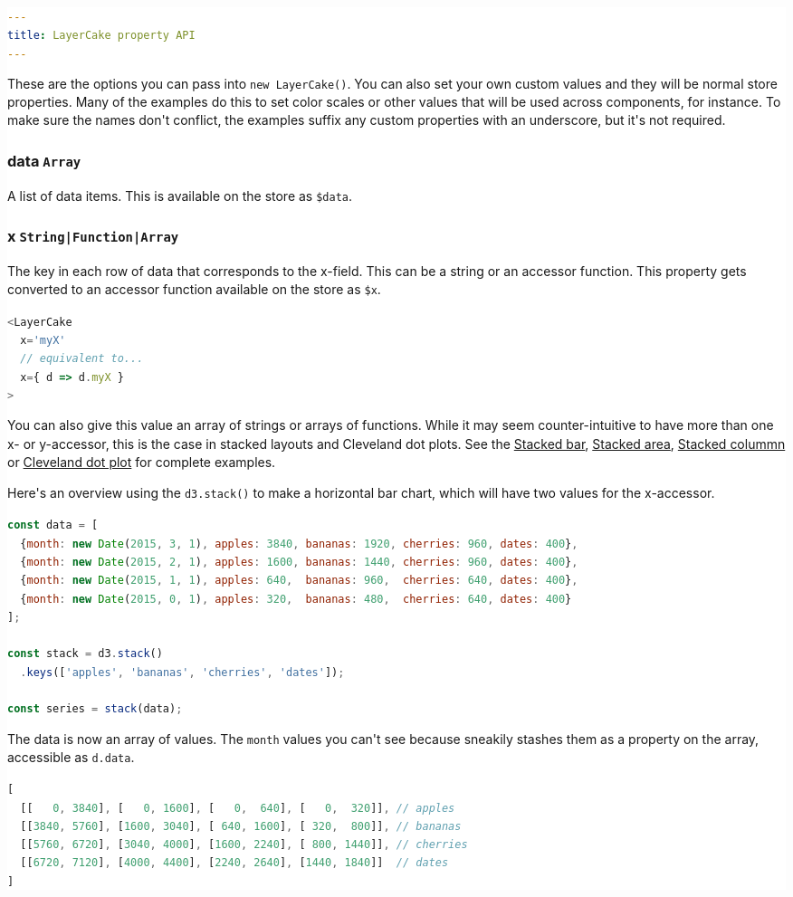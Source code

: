 ```yaml
---
title: LayerCake property API
---
```


These are the options you can pass into `new LayerCake()`. You can also set your own custom values and they will be normal store properties. Many of the examples do this to set color scales or other values that will be used across components, for instance. To make sure the names don't conflict, the examples suffix any custom properties with an underscore, but it's not required.

### data `Array`

A list of data items. This is available on the store as `$data`.

### x `String|Function|Array`

The key in each row of data that corresponds to the x-field. This can be a string or an accessor function. This property gets converted to an accessor function available on the store as `$x`.

```js
<LayerCake
  x='myX'
  // equivalent to...
  x={ d => d.myX }
>
```

You can also give this value an array of strings or arrays of functions. While it may seem counter-intuitive to have more than one x- or y-accessor, this is the case in stacked layouts and Cleveland dot plots. See the [Stacked bar](/example/BarStacked), [Stacked area](/example/AreaStacked), [Stacked colummn](/example/ColumnStacked) or [Cleveland dot plot](/example/ClevelandDotPlot) for complete examples.

Here's an overview using the `d3.stack()` to make a horizontal bar chart, which will have two values for the x-accessor.

```js
const data = [
  {month: new Date(2015, 3, 1), apples: 3840, bananas: 1920, cherries: 960, dates: 400},
  {month: new Date(2015, 2, 1), apples: 1600, bananas: 1440, cherries: 960, dates: 400},
  {month: new Date(2015, 1, 1), apples: 640,  bananas: 960,  cherries: 640, dates: 400},
  {month: new Date(2015, 0, 1), apples: 320,  bananas: 480,  cherries: 640, dates: 400}
];

const stack = d3.stack()
  .keys(['apples', 'bananas', 'cherries', 'dates']);

const series = stack(data);
```

The data is now an array of values. The `month` values you can't see because sneakily stashes them as a property on the array, accessible as `d.data`.

```js
[
  [[   0, 3840], [   0, 1600], [   0,  640], [   0,  320]], // apples
  [[3840, 5760], [1600, 3040], [ 640, 1600], [ 320,  800]], // bananas
  [[5760, 6720], [3040, 4000], [1600, 2240], [ 800, 1440]], // cherries
  [[6720, 7120], [4000, 4400], [2240, 2640], [1440, 1840]]  // dates
]
```

